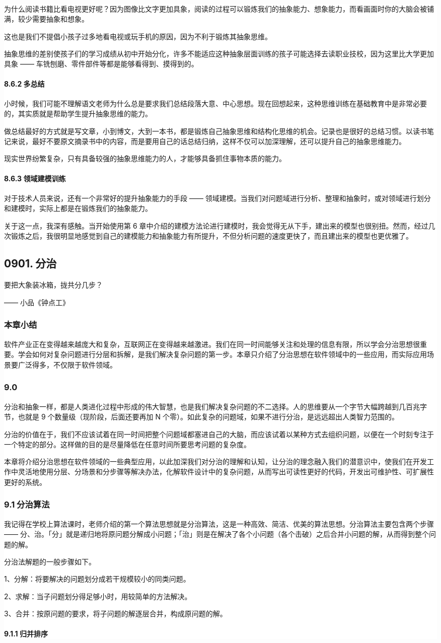 为什么阅读书籍比看电视更好呢？因为图像比文字更加具象，阅读的过程可以锻炼我们的抽象能力、想象能力，而看画面时你的大脑会被铺满，较少需要抽象和想象。

这也是我们不提倡小孩子过多地看电视或玩手机的原因，因为不利于锻炼其抽象思维。

抽象思维的差别使孩子们的学习成绩从初中开始分化，许多不能适应这种抽象层面训练的孩子可能选择去读职业技校，因为这里比大学更加具象 —— 车铣刨磨、零件部件等都是能够看得到、摸得到的。

#### 8.6.2 多总结

小时候，我们可能不理解语文老师为什么总是要求我们总结段落大意、中心思想。现在回想起来，这种思维训练在基础教育中是非常必要的，其实质就是帮助学生提升抽象思维的能力。

做总结最好的方式就是写文章，小到博文，大到一本书，都是锻炼自己抽象思维和结构化思维的机会。记录也是很好的总结习惯。以读书笔记来说，最好不要原文摘录书中的内容，而是要用自己的话总结归纳，这样不仅可以加深理解，还可以提升自己的抽象思维能力。

现实世界纷繁复杂，只有具备较强的抽象思维能力的人，才能够具备抓住事物本质的能力。

#### 8.6.3 领域建模训练

对于技术人员来说，还有一个非常好的提升抽象能力的手段 —— 领域建模。当我们对问题域进行分析、整理和抽象时，或对领域进行划分和建模时，实际上都是在锻炼我们的抽象能力。

关于这一点，我深有感触。当开始使用第 6 章中介绍的建模方法论进行建模时，我会觉得无从下手，建出来的模型也很别扭。然而，经过几次锻炼之后，我很明显地感觉到自己的建模能力和抽象能力有所提升，不但分析问题的速度更快了，而且建出来的模型也更优雅了。

## 0901. 分治

要把大象装冰箱，拢共分几步？

—— 小品《钟点工》

### 本章小结

软件产业正在变得越来越庞大和复杂，互联网正在变得越来越激进。我们在同一时间能够关注和处理的信息有限，所以学会分治思想很重要。学会如何对复杂问题进行分层和拆解，是我们解决复杂问题的第一步。本章只介绍了分治思想在软件领域中的一些应用，而实际应用场景要广泛得多，不仅限于软件领域。

### 9.0

分治和抽象一样，都是人类进化过程中形成的伟大智慧，也是我们解决复杂问题的不二选择。人的思维要从一个字节大幅跨越到几百兆字节，也就是 9 个数量级（现阶段，后面还要再加 N 个零）。如此复杂的问题域，如果不进行分治，是远远超出人类智力范围的。

分治的价值在于，我们不应该试着在同一时间把整个问题域都塞进自己的大脑，而应该试着以某种方式去组织问题，以便在一个时刻专注于一个特定的部分。这样做的目的是尽量降低在任意时间所要思考问题的复杂度。

本章将介绍分治思想在软件领域的一些典型应用，以此加深我们对分治的理解和认知，让分治的理念融入我们的潜意识中，使我们在开发工作中灵活地使用分层、分场景和分步骤等解决办法，化解软件设计中的复杂问题，从而写出可读性更好的代码，开发出可维护性、可扩展性更好的系统。

### 9.1 分治算法

我记得在学校上算法课时，老师介绍的第一个算法思想就是分治算法，这是一种高效、简洁、优美的算法思想。分治算法主要包含两个步骤 —— 分、治。「分」就是递归地将原问题分解成小问题；「治」则是在解决了各个小问题（各个击破）之后合并小问题的解，从而得到整个问题的解。

分治法解题的一般步骤如下。

1、分解：将要解决的问题划分成若干规模较小的同类问题。

2、求解：当子问题划分得足够小时，用较简单的方法解决。

3、合并：按原问题的要求，将子问题的解逐层合并，构成原问题的解。

#### 9.1.1 归并排序
